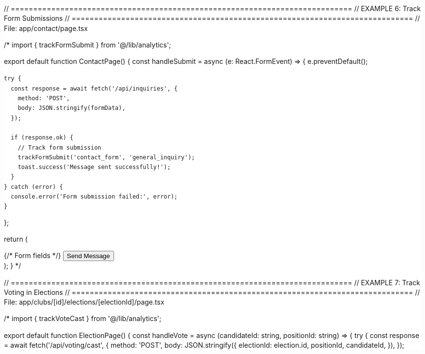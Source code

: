 // ============================================================================
// EXAMPLE 6: Track Form Submissions
// ============================================================================
// File: app/contact/page.tsx

/*
import { trackFormSubmit } from '@/lib/analytics';

export default function ContactPage() {
  const handleSubmit = async (e: React.FormEvent) => {
    e.preventDefault();
    
    try {
      const response = await fetch('/api/inquiries', {
        method: 'POST',
        body: JSON.stringify(formData),
      });

      if (response.ok) {
        // Track form submission
        trackFormSubmit('contact_form', 'general_inquiry');
        toast.success('Message sent successfully!');
      }
    } catch (error) {
      console.error('Form submission failed:', error);
    }
  };

  return (
    <form onSubmit={handleSubmit}>
      {/* Form fields *\/}
      <button type="submit">Send Message</button>
    </form>
  );
}
*/

// ============================================================================
// EXAMPLE 7: Track Voting in Elections
// ============================================================================
// File: app/clubs/[id]/elections/[electionId]/page.tsx

/*
import { trackVoteCast } from '@/lib/analytics';

export default function ElectionPage() {
  const handleVote = async (candidateId: string, positionId: string) => {
    try {
      const response = await fetch('/api/voting/cast', {
        method: 'POST',
        body: JSON.stringify({
          electionId: election.id,
          positionId,
          candidateId,
        }),
      });
